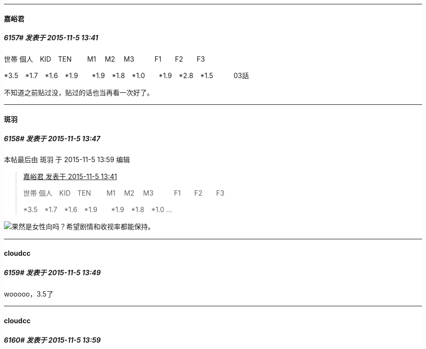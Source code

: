 





-----

####  嘉峪君  
##### 6157#       发表于 2015-11-5 13:41




世帯 個人　KID　TEN　　 M1　 M2　 M3　　　F1　　F2　　F3

*3.5　*1.7　*1.6　*1.9　　*1.9　*1.8　*1.0　　*1.9　*2.8　*1.5　　　03話


不知道之前贴过没，贴过的话也当再看一次好了。







-----

####  斑羽  
##### 6158#       发表于 2015-11-5 13:47



 本帖最后由 斑羽 于 2015-11-5 13:59 编辑 
<blockquote><a href="httphttps://bbs.saraba1st.com/2b/forum.php?mod=redirect&amp;goto=findpost&amp;pid=30654265&amp;ptid=1148153" target="_blank">嘉峪君 发表于 2015-11-5 13:41</a>

世帯 個人　KID　TEN　　 M1　 M2　 M3　　　F1　　F2　　F3

*3.5　*1.7　*1.6　*1.9　　*1.9　*1.8　*1.0 ...</blockquote>
<img src="https://static.saraba1st.com/image/smiley/normal/074.gif" referrerpolicy="no-referrer">果然是女性向吗？希望剧情和收视率都能保持。







-----

####  cloudcc  
##### 6159#       发表于 2015-11-5 13:49




wooooo，3.5了







-----

####  cloudcc  
##### 6160#       发表于 2015-11-5 13:59
